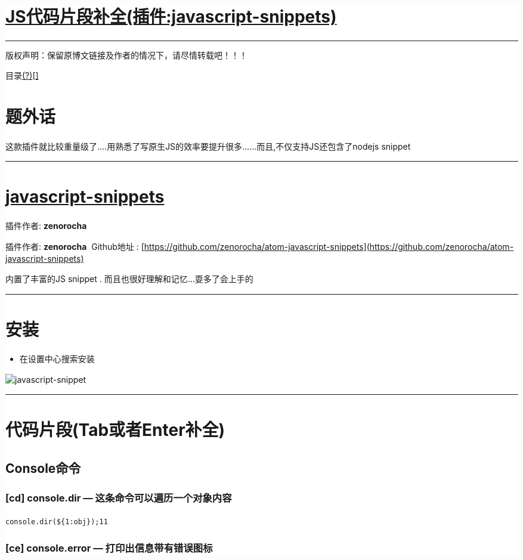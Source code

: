 # [JS代码片段补全(插件:javascript-snippets)](http://blog.csdn.net/crper/article/details/47854489)

****

版权声明：保留原博文链接及作者的情况下，请尽情转载吧！！！

目录[(?)](http://blog.csdn.net/crper/article/details/47854489#)[[\]](http://blog.csdn.net/crper/article/details/47854489#)

# 题外话

这款插件就比较重量级了….用熟悉了写原生JS的效率要提升很多……而且,不仅支持JS还包含了nodejs snippet

------

# [javascript-snippets](https://atom.io/packages/javascript-snippets)

插件作者: **zenorocha** 

插件作者: **zenorocha** 
Github地址 : [https://github.com/zenorocha/atom-javascript-snippets](https://github.com/zenorocha/atom-javascript-snippets)

内置了丰富的JS snippet . 而且也很好理解和记忆…耍多了会上手的

------

# 安装

- 在设置中心搜索安装

![javascript-snippet](http://img.blog.csdn.net/20150822042211359)

------

# 代码片段(Tab或者Enter补全)

## Console命令

### [cd] console.dir — 这条命令可以遍历一个对象内容

```
console.dir(${1:obj});11
```

### [ce] console.error — 打印出信息带有错误图标
